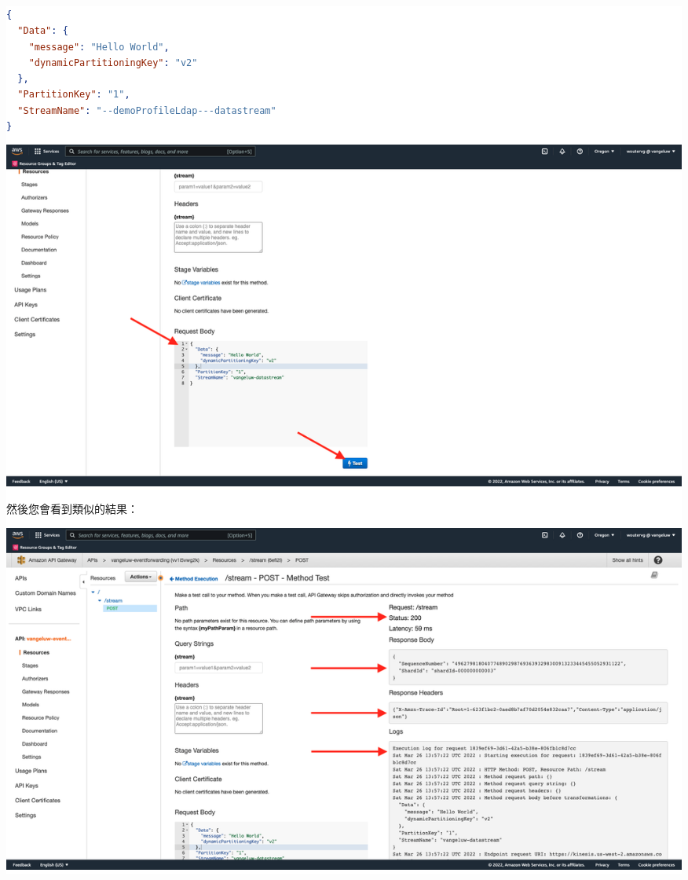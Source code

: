 ```json
{
  "Data": {
    "message": "Hello World",
    "dynamicPartitioningKey": "v2"
  },
  "PartitionKey": "1",
  "StreamName": "--demoProfileLdap---datastream"
}
```

![ETL](./images/kinesis36.png)

然後您會看到類似的結果：

![ETL](./images/kinesis37.png)
